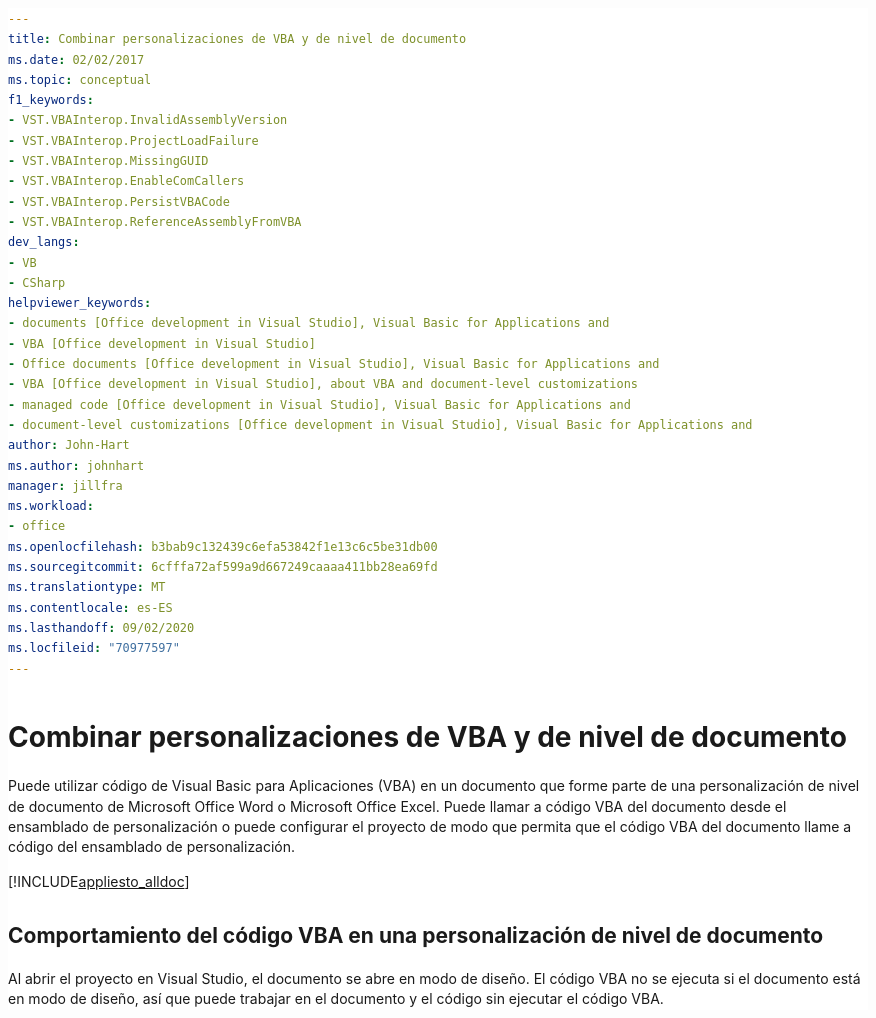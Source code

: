 ```yaml
---
title: Combinar personalizaciones de VBA y de nivel de documento
ms.date: 02/02/2017
ms.topic: conceptual
f1_keywords:
- VST.VBAInterop.InvalidAssemblyVersion
- VST.VBAInterop.ProjectLoadFailure
- VST.VBAInterop.MissingGUID
- VST.VBAInterop.EnableComCallers
- VST.VBAInterop.PersistVBACode
- VST.VBAInterop.ReferenceAssemblyFromVBA
dev_langs:
- VB
- CSharp
helpviewer_keywords:
- documents [Office development in Visual Studio], Visual Basic for Applications and
- VBA [Office development in Visual Studio]
- Office documents [Office development in Visual Studio], Visual Basic for Applications and
- VBA [Office development in Visual Studio], about VBA and document-level customizations
- managed code [Office development in Visual Studio], Visual Basic for Applications and
- document-level customizations [Office development in Visual Studio], Visual Basic for Applications and
author: John-Hart
ms.author: johnhart
manager: jillfra
ms.workload:
- office
ms.openlocfilehash: b3bab9c132439c6efa53842f1e13c6c5be31db00
ms.sourcegitcommit: 6cfffa72af599a9d667249caaaa411bb28ea69fd
ms.translationtype: MT
ms.contentlocale: es-ES
ms.lasthandoff: 09/02/2020
ms.locfileid: "70977597"
---
```

# <a name="combine-vba-and-document-level-customizations"></a>Combinar personalizaciones de VBA y de nivel de documento
  Puede utilizar código de Visual Basic para Aplicaciones (VBA) en un documento que forme parte de una personalización de nivel de documento de Microsoft Office Word o Microsoft Office Excel. Puede llamar a código VBA del documento desde el ensamblado de personalización o puede configurar el proyecto de modo que permita que el código VBA del documento llame a código del ensamblado de personalización.

 [!INCLUDE[appliesto_alldoc](../vsto/includes/appliesto-alldoc-md.md)]

## <a name="behavior-of-vba-code-in-a-document-level-customization"></a>Comportamiento del código VBA en una personalización de nivel de documento
 Al abrir el proyecto en Visual Studio, el documento se abre en modo de diseño. El código VBA no se ejecuta si el documento está en modo de diseño, así que puede trabajar en el documento y el código sin ejecutar el código VBA.
